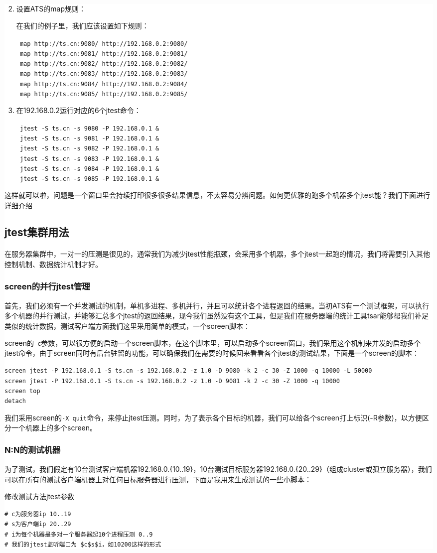 2. 设置ATS的map规则：

   在我们的例子里，我们应该设置如下规则：

        map http://ts.cn:9080/ http://192.168.0.2:9080/
        map http://ts.cn:9081/ http://192.168.0.2:9081/
        map http://ts.cn:9082/ http://192.168.0.2:9082/
        map http://ts.cn:9083/ http://192.168.0.2:9083/
        map http://ts.cn:9084/ http://192.168.0.2:9084/
        map http://ts.cn:9085/ http://192.168.0.2:9085/


3. 在192.168.0.2运行对应的6个jtest命令：

        jtest -S ts.cn -s 9080 -P 192.168.0.1 &
        jtest -S ts.cn -s 9081 -P 192.168.0.1 &
        jtest -S ts.cn -s 9082 -P 192.168.0.1 &
        jtest -S ts.cn -s 9083 -P 192.168.0.1 &
        jtest -S ts.cn -s 9084 -P 192.168.0.1 &
        jtest -S ts.cn -s 9085 -P 192.168.0.1 &

这样就可以啦，问题是一个窗口里会持续打印很多很多结果信息，不太容易分辨问题。如何更优雅的跑多个机器多个jtest能？我们下面进行详细介绍

## jtest集群用法
在服务器集群中，一对一的压测是很见的，通常我们为减少jtest性能瓶颈，会采用多个机器，多个jtest一起跑的情况，我们将需要引入其他控制机制、数据统计机制才好。

### screen的并行jtest管理
首先，我们必须有一个并发测试的机制，单机多进程、多机并行，并且可以统计各个进程返回的结果。当初ATS有一个测试框架，可以执行多个机器的并行测试，并能够汇总多个jtest的返回结果，现今我们虽然没有这个工具，但是我们在服务器端的统计工具tsar能够帮我们补足类似的统计数据，测试客户端方面我们这里采用简单的模式，一个screen脚本：

screen的`-c`参数，可以很方便的启动一个screen脚本，在这个脚本里，可以启动多个screen窗口，我们采用这个机制来并发的启动多个jtest命令，由于screen同时有后台驻留的功能，可以确保我们在需要的时候回来看看各个jtest的测试结果，下面是一个screen的脚本：

    screen jtest -P 192.168.0.1 -S ts.cn -s 192.168.0.2 -z 1.0 -D 9080 -k 2 -c 30 -Z 1000 -q 10000 -L 50000
    screen jtest -P 192.168.0.1 -S ts.cn -s 192.168.0.2 -z 1.0 -D 9081 -k 2 -c 30 -Z 1000 -q 10000
    screen top
    detach

我们采用screen的`-X quit`命令，来停止jtest压测。同时，为了表示各个目标的机器，我们可以给各个screen打上标识(-R参数)，以方便区分一个机器上的多个screen。

### N:N的测试机器
为了测试，我们假定有10台测试客户端机器192.168.0.{10..19}，10台测试目标服务器192.168.0.{20..29}（组成cluster或孤立服务器），我们可以在所有的测试客户端机器上对任何目标服务器进行压测，下面是我用来生成测试的一些小脚本：

修改测试方法jtest参数

    # c为服务器ip 10..19
    # s为客户端ip 20..29
    # i为每个机器最多对一个服务器起10个进程压测 0..9
    # 我们的jtest监听端口为 $c$s$i，如10200这样的形式
    